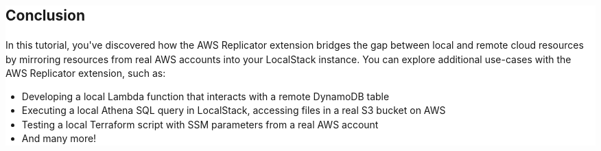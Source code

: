 ## Conclusion 

In this tutorial, you've discovered how the AWS Replicator extension bridges the gap between local and remote cloud resources by mirroring resources from real AWS accounts into your LocalStack instance.
You can explore additional use-cases with the AWS Replicator extension, such as:

-   Developing a local Lambda function that interacts with a remote DynamoDB table
-   Executing a local Athena SQL query in LocalStack, accessing files in a real S3 bucket on AWS
-   Testing a local Terraform script with SSM parameters from a real AWS account
-   And many more!
